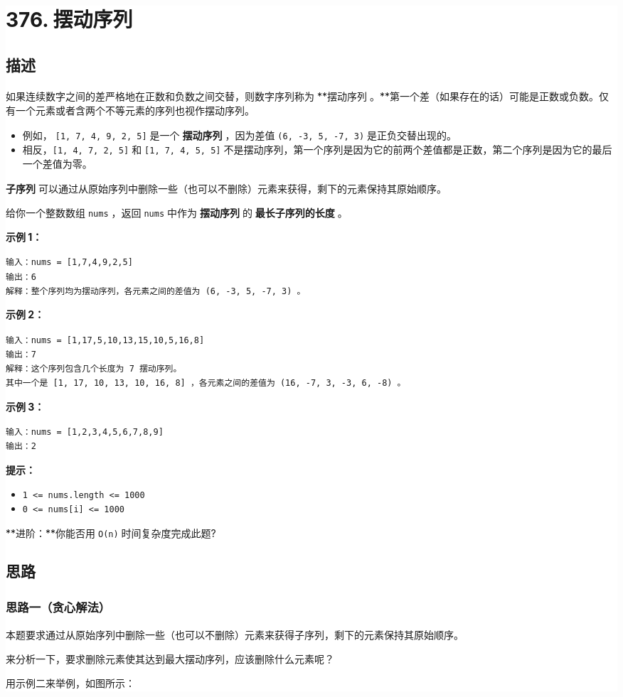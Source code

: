# 376. 摆动序列

## 描述

如果连续数字之间的差严格地在正数和负数之间交替，则数字序列称为 **摆动序列 。**第一个差（如果存在的话）可能是正数或负数。仅有一个元素或者含两个不等元素的序列也视作摆动序列。

- 例如， `[1, 7, 4, 9, 2, 5]` 是一个 **摆动序列** ，因为差值 `(6, -3, 5, -7, 3)` 是正负交替出现的。
- 相反，`[1, 4, 7, 2, 5]` 和 `[1, 7, 4, 5, 5]` 不是摆动序列，第一个序列是因为它的前两个差值都是正数，第二个序列是因为它的最后一个差值为零。

**子序列** 可以通过从原始序列中删除一些（也可以不删除）元素来获得，剩下的元素保持其原始顺序。

给你一个整数数组 `nums` ，返回 `nums` 中作为 **摆动序列** 的 **最长子序列的长度** 。

 

**示例 1：**

```
输入：nums = [1,7,4,9,2,5]
输出：6
解释：整个序列均为摆动序列，各元素之间的差值为 (6, -3, 5, -7, 3) 。
```

**示例 2：**

```
输入：nums = [1,17,5,10,13,15,10,5,16,8]
输出：7
解释：这个序列包含几个长度为 7 摆动序列。
其中一个是 [1, 17, 10, 13, 10, 16, 8] ，各元素之间的差值为 (16, -7, 3, -3, 6, -8) 。
```

**示例 3：**

```
输入：nums = [1,2,3,4,5,6,7,8,9]
输出：2
```

 

**提示：**

- `1 <= nums.length <= 1000`
- `0 <= nums[i] <= 1000`

 

**进阶：**你能否用 `O(n)` 时间复杂度完成此题?

## 思路

### 思路一（贪心解法）

本题要求通过从原始序列中删除一些（也可以不删除）元素来获得子序列，剩下的元素保持其原始顺序。

来分析一下，要求删除元素使其达到最大摆动序列，应该删除什么元素呢？

用示例二来举例，如图所示：
